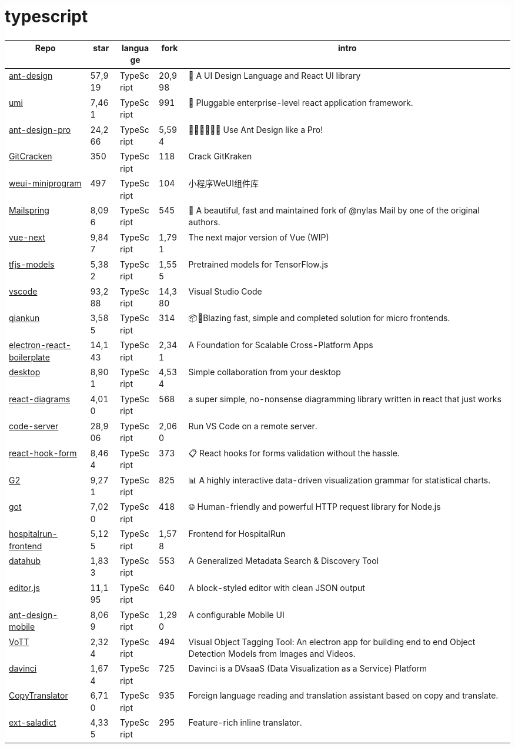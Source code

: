 
# typescript

Repo|star|language|fork|intro
-|-|-|-|-
[ant-design](https://github.com/ant-design/ant-design)|57,919|TypeScript|20,998|🌈 A UI Design Language and React UI library
[umi](https://github.com/umijs/umi)|7,461|TypeScript|991|🌋 Pluggable enterprise-level react application framework.
[ant-design-pro](https://github.com/ant-design/ant-design-pro)|24,266|TypeScript|5,594|👨🏻‍💻👩🏻‍💻 Use Ant Design like a Pro!
[GitCracken](https://github.com/5cr1pt/GitCracken)|350|TypeScript|118|Crack GitKraken
[weui-miniprogram](https://github.com/wechat-miniprogram/weui-miniprogram)|497|TypeScript|104|小程序WeUI组件库
[Mailspring](https://github.com/Foundry376/Mailspring)|8,096|TypeScript|545|💌 A beautiful, fast and maintained fork of @nylas Mail by one of the original authors.
[vue-next](https://github.com/vuejs/vue-next)|9,847|TypeScript|1,791|The next major version of Vue (WIP)
[tfjs-models](https://github.com/tensorflow/tfjs-models)|5,382|TypeScript|1,555|Pretrained models for TensorFlow.js
[vscode](https://github.com/microsoft/vscode)|93,288|TypeScript|14,380|Visual Studio Code
[qiankun](https://github.com/umijs/qiankun)|3,585|TypeScript|314|📦🚀Blazing fast, simple and completed solution for micro frontends.
[electron-react-boilerplate](https://github.com/electron-react-boilerplate/electron-react-boilerplate)|14,143|TypeScript|2,341|A Foundation for Scalable Cross-Platform Apps
[desktop](https://github.com/desktop/desktop)|8,901|TypeScript|4,534|Simple collaboration from your desktop
[react-diagrams](https://github.com/projectstorm/react-diagrams)|4,010|TypeScript|568|a super simple, no-nonsense diagramming library written in react that just works
[code-server](https://github.com/cdr/code-server)|28,906|TypeScript|2,060|Run VS Code on a remote server.
[react-hook-form](https://github.com/react-hook-form/react-hook-form)|8,464|TypeScript|373|📋 React hooks for forms validation without the hassle.
[G2](https://github.com/antvis/G2)|9,271|TypeScript|825|📊 A highly interactive data-driven visualization grammar for statistical charts.
[got](https://github.com/sindresorhus/got)|7,020|TypeScript|418|🌐 Human-friendly and powerful HTTP request library for Node.js
[hospitalrun-frontend](https://github.com/HospitalRun/hospitalrun-frontend)|5,125|TypeScript|1,578|Frontend for HospitalRun
[datahub](https://github.com/linkedin/datahub)|1,833|TypeScript|553|A Generalized Metadata Search & Discovery Tool
[editor.js](https://github.com/codex-team/editor.js)|11,195|TypeScript|640|A block-styled editor with clean JSON output
[ant-design-mobile](https://github.com/ant-design/ant-design-mobile)|8,069|TypeScript|1,290|A configurable Mobile UI
[VoTT](https://github.com/microsoft/VoTT)|2,324|TypeScript|494|Visual Object Tagging Tool: An electron app for building end to end Object Detection Models from Images and Videos.
[davinci](https://github.com/edp963/davinci)|1,674|TypeScript|725|Davinci is a DVsaaS (Data Visualization as a Service) Platform
[CopyTranslator](https://github.com/CopyTranslator/CopyTranslator)|6,710|TypeScript|935|Foreign language reading and translation assistant based on copy and translate.
[ext-saladict](https://github.com/crimx/ext-saladict)|4,335|TypeScript|295|Feature-rich inline translator.
